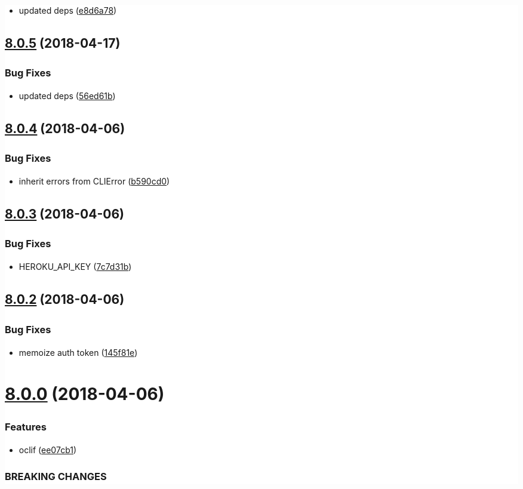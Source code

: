 * updated deps ([e8d6a78](https://github.com/heroku/heroku-cli-command/commit/e8d6a78))

<a name="8.0.5"></a>
## [8.0.5](https://github.com/heroku/heroku-cli-command/compare/v8.0.4...v8.0.5) (2018-04-17)


### Bug Fixes

* updated deps ([56ed61b](https://github.com/heroku/heroku-cli-command/commit/56ed61b))

<a name="8.0.4"></a>
## [8.0.4](https://github.com/heroku/heroku-cli-command/compare/v8.0.3...v8.0.4) (2018-04-06)


### Bug Fixes

* inherit errors from CLIError ([b590cd0](https://github.com/heroku/heroku-cli-command/commit/b590cd0))

<a name="8.0.3"></a>
## [8.0.3](https://github.com/heroku/heroku-cli-command/compare/v8.0.2...v8.0.3) (2018-04-06)


### Bug Fixes

* HEROKU_API_KEY ([7c7d31b](https://github.com/heroku/heroku-cli-command/commit/7c7d31b))

<a name="8.0.2"></a>
## [8.0.2](https://github.com/heroku/heroku-cli-command/compare/v8.0.1...v8.0.2) (2018-04-06)


### Bug Fixes

* memoize auth token ([145f81e](https://github.com/heroku/heroku-cli-command/commit/145f81e))

<a name="8.0.0"></a>
# [8.0.0](https://github.com/heroku/heroku-cli-command/compare/v7.1.1...v8.0.0) (2018-04-06)


### Features

* oclif ([ee07cb1](https://github.com/heroku/heroku-cli-command/commit/ee07cb1))


### BREAKING CHANGES
